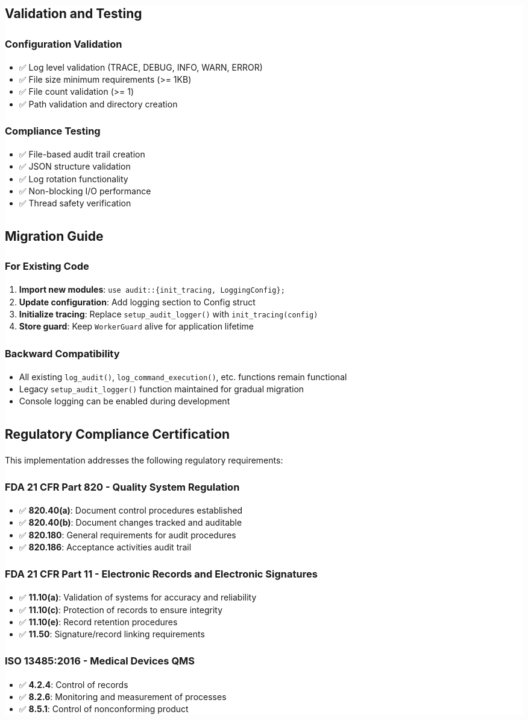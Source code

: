 ## Validation and Testing

### Configuration Validation
- ✅ Log level validation (TRACE, DEBUG, INFO, WARN, ERROR)
- ✅ File size minimum requirements (>= 1KB)
- ✅ File count validation (>= 1)
- ✅ Path validation and directory creation

### Compliance Testing
- ✅ File-based audit trail creation
- ✅ JSON structure validation
- ✅ Log rotation functionality
- ✅ Non-blocking I/O performance
- ✅ Thread safety verification

## Migration Guide

### For Existing Code
1. **Import new modules**: `use audit::{init_tracing, LoggingConfig};`
2. **Update configuration**: Add logging section to Config struct
3. **Initialize tracing**: Replace `setup_audit_logger()` with `init_tracing(config)`
4. **Store guard**: Keep `WorkerGuard` alive for application lifetime

### Backward Compatibility
- All existing `log_audit()`, `log_command_execution()`, etc. functions remain functional
- Legacy `setup_audit_logger()` function maintained for gradual migration
- Console logging can be enabled during development

## Regulatory Compliance Certification

This implementation addresses the following regulatory requirements:

### FDA 21 CFR Part 820 - Quality System Regulation
- ✅ **820.40(a)**: Document control procedures established
- ✅ **820.40(b)**: Document changes tracked and auditable
- ✅ **820.180**: General requirements for audit procedures
- ✅ **820.186**: Acceptance activities audit trail

### FDA 21 CFR Part 11 - Electronic Records and Electronic Signatures
- ✅ **11.10(a)**: Validation of systems for accuracy and reliability
- ✅ **11.10(c)**: Protection of records to ensure integrity
- ✅ **11.10(e)**: Record retention procedures
- ✅ **11.50**: Signature/record linking requirements

### ISO 13485:2016 - Medical Devices QMS
- ✅ **4.2.4**: Control of records
- ✅ **8.2.6**: Monitoring and measurement of processes
- ✅ **8.5.1**: Control of nonconforming product
